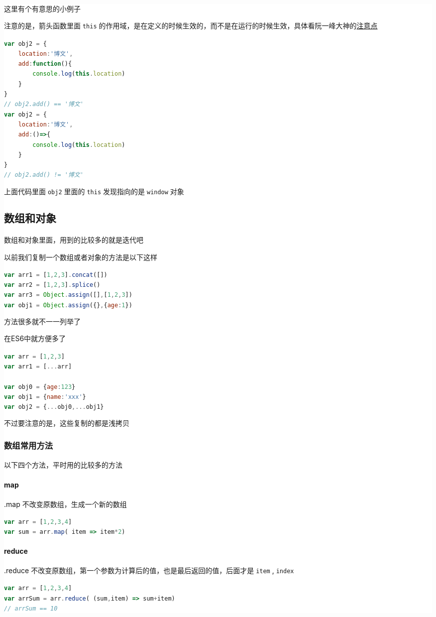 这里有个有意思的小例子

注意的是，箭头函数里面 `this` 的作用域，是在定义的时候生效的，而不是在运行的时候生效，具体看阮一峰大神的[注意点](http://es6.ruanyifeng.com/#docs/function#%E4%BD%BF%E7%94%A8%E6%B3%A8%E6%84%8F%E7%82%B9)

```javascript
var obj2 = {
    location:'博文',
    add:function(){
        console.log(this.location)
    }
}
// obj2.add() == '博文'
var obj2 = {
    location:'博文',
    add:()=>{
        console.log(this.location)
    }
}
// obj2.add() != '博文'
```
上面代码里面 `obj2` 里面的 `this` 发现指向的是 `window` 对象


## 数组和对象

数组和对象里面，用到的比较多的就是迭代吧

以前我们复制一个数组或者对象的方法是以下这样

```javascript
var arr1 = [1,2,3].concat([])
var arr2 = [1,2,3].splice()
var arr3 = Object.assign([],[1,2,3])
var obj1 = Object.assign({},{age:1})
```

方法很多就不一一列举了

在ES6中就方便多了

```javascript
var arr = [1,2,3]
var arr1 = [...arr]

var obj0 = {age:123}
var obj1 = {name:'xxx'}
var obj2 = {...obj0,...obj1}
```
不过要注意的是，这些复制的都是浅拷贝

### 数组常用方法

以下四个方法，平时用的比较多的方法

#### map
.map 不改变原数组，生成一个新的数组
```javascript
var arr = [1,2,3,4]
var sum = arr.map( item => item*2)
```
#### reduce
.reduce 不改变原数组，第一个参数为计算后的值，也是最后返回的值，后面才是 `item` , `index`
```javascript
var arr = [1,2,3,4]
var arrSum = arr.reduce( (sum,item) => sum+item)
// arrSum == 10
```